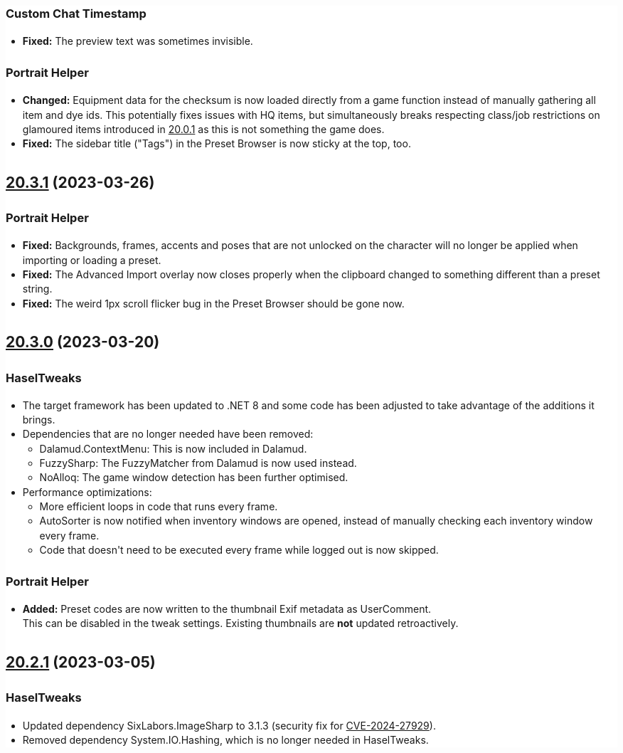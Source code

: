 ### Custom Chat Timestamp

- **Fixed:** The preview text was sometimes invisible.

### Portrait Helper

- **Changed:** Equipment data for the checksum is now loaded directly from a game function instead of manually gathering all item and dye ids. This potentially fixes issues with HQ items, but simultaneously breaks respecting class/job restrictions on glamoured items introduced in [20.0.1] as this is not something the game does.
- **Fixed:** The sidebar title ("Tags") in the Preset Browser is now sticky at the top, too.

## [20.3.1] (2023-03-26)

### Portrait Helper

- **Fixed:** Backgrounds, frames, accents and poses that are not unlocked on the character will no longer be applied when importing or loading a preset.
- **Fixed:** The Advanced Import overlay now closes properly when the clipboard changed to something different than a preset string.
- **Fixed:** The weird 1px scroll flicker bug in the Preset Browser should be gone now.

## [20.3.0] (2023-03-20)

### HaselTweaks

- The target framework has been updated to .NET 8 and some code has been adjusted to take advantage of the additions it brings.
- Dependencies that are no longer needed have been removed:
  - Dalamud.ContextMenu: This is now included in Dalamud.
  - FuzzySharp: The FuzzyMatcher from Dalamud is now used instead.
  - NoAlloq: The game window detection has been further optimised.
- Performance optimizations:
  - More efficient loops in code that runs every frame.
  - AutoSorter is now notified when inventory windows are opened, instead of manually checking each inventory window every frame.
  - Code that doesn't need to be executed every frame while logged out is now skipped.

### Portrait Helper

- **Added:** Preset codes are now written to the thumbnail Exif metadata as UserComment.  
  This can be disabled in the tweak settings. Existing thumbnails are **not** updated retroactively.

## [20.2.1] (2023-03-05)

### HaselTweaks

- Updated dependency SixLabors.ImageSharp to 3.1.3 (security fix for [CVE-2024-27929](https://github.com/advisories/GHSA-65x7-c272-7g7r)).
- Removed dependency System.IO.Hashing, which is no longer needed in HaselTweaks.


[unreleased]: https://github.com/Haselnussbomber/HaselTweaks/compare/main...dev
[34.1.1]: https://github.com/Haselnussbomber/HaselTweaks/compare/v34.1.0...v34.1.1
[34.1.0]: https://github.com/Haselnussbomber/HaselTweaks/compare/v34.0.6...v34.1.0
[34.0.6]: https://github.com/Haselnussbomber/HaselTweaks/compare/v34.0.5...v34.0.6
[34.0.5]: https://github.com/Haselnussbomber/HaselTweaks/compare/v34.0.4...v34.0.5
[34.0.4]: https://github.com/Haselnussbomber/HaselTweaks/compare/v34.0.3...v34.0.4
[34.0.3]: https://github.com/Haselnussbomber/HaselTweaks/compare/v34.0.2...v34.0.3
[34.0.2]: https://github.com/Haselnussbomber/HaselTweaks/compare/v34.0.1...v34.0.2
[34.0.1]: https://github.com/Haselnussbomber/HaselTweaks/compare/v34.0.0...v34.0.1
[34.0.0]: https://github.com/Haselnussbomber/HaselTweaks/compare/v33.0.2...v34.0.0
[33.0.2]: https://github.com/Haselnussbomber/HaselTweaks/compare/v33.0.1...v33.0.2
[33.0.1]: https://github.com/Haselnussbomber/HaselTweaks/compare/v33.0.0...v33.0.1
[33.0.0]: https://github.com/Haselnussbomber/HaselTweaks/compare/v32.1.1...v33.0.0
[32.1.1]: https://github.com/Haselnussbomber/HaselTweaks/compare/v32.1.0...v32.1.1
[32.1.0]: https://github.com/Haselnussbomber/HaselTweaks/compare/v32.0.4...v32.1.0
[32.0.4]: https://github.com/Haselnussbomber/HaselTweaks/compare/v32.0.3...v32.0.4
[32.0.3]: https://github.com/Haselnussbomber/HaselTweaks/compare/v32.0.2...v32.0.3
[32.0.2]: https://github.com/Haselnussbomber/HaselTweaks/compare/v32.0.1...v32.0.2
[32.0.1]: https://github.com/Haselnussbomber/HaselTweaks/compare/v32.0.0...v32.0.1
[32.0.0]: https://github.com/Haselnussbomber/HaselTweaks/compare/v31.0.0...v32.0.0
[31.0.0]: https://github.com/Haselnussbomber/HaselTweaks/compare/v30.0.2...v31.0.0
[30.0.2]: https://github.com/Haselnussbomber/HaselTweaks/compare/v30.0.1...v30.0.2
[30.0.1]: https://github.com/Haselnussbomber/HaselTweaks/compare/v30.0.0...v30.0.1
[30.0.0]: https://github.com/Haselnussbomber/HaselTweaks/compare/v29.0.2...v30.0.0
[29.0.2]: https://github.com/Haselnussbomber/HaselTweaks/compare/v29.0.1...v29.0.2
[29.0.1]: https://github.com/Haselnussbomber/HaselTweaks/compare/v29.0.0...v29.0.1
[29.0.0]: https://github.com/Haselnussbomber/HaselTweaks/compare/v28.0.5...v29.0.0
[28.0.5]: https://github.com/Haselnussbomber/HaselTweaks/compare/v28.0.4...v28.0.5
[28.0.4]: https://github.com/Haselnussbomber/HaselTweaks/compare/v28.0.3...v28.0.4
[28.0.3]: https://github.com/Haselnussbomber/HaselTweaks/compare/v28.0.2...v28.0.3
[28.0.2]: https://github.com/Haselnussbomber/HaselTweaks/compare/v28.0.1...v28.0.2
[28.0.1]: https://github.com/Haselnussbomber/HaselTweaks/compare/v28.0.0...v28.0.1
[28.0.0]: https://github.com/Haselnussbomber/HaselTweaks/compare/v27.0.3...v28.0.0
[27.0.3]: https://github.com/Haselnussbomber/HaselTweaks/compare/v27.0.2...v27.0.3
[27.0.2]: https://github.com/Haselnussbomber/HaselTweaks/compare/v27.0.1...v27.0.2
[27.0.1]: https://github.com/Haselnussbomber/HaselTweaks/compare/v27.0.0...v27.0.1
[27.0.0]: https://github.com/Haselnussbomber/HaselTweaks/compare/v26.1.1...v27.0.0
[26.1.1]: https://github.com/Haselnussbomber/HaselTweaks/compare/v26.1.0...v26.1.1
[26.1.0]: https://github.com/Haselnussbomber/HaselTweaks/compare/v26.0.2...v26.1.0
[26.0.2]: https://github.com/Haselnussbomber/HaselTweaks/compare/v26.0.1...v26.0.2
[26.0.1]: https://github.com/Haselnussbomber/HaselTweaks/compare/v26.0.0...v26.0.1
[26.0.0]: https://github.com/Haselnussbomber/HaselTweaks/compare/v25.2.12...v26.0.0
[25.2.12]: https://github.com/Haselnussbomber/HaselTweaks/compare/v25.2.11...v25.2.12
[25.2.11]: https://github.com/Haselnussbomber/HaselTweaks/compare/v25.2.10...v25.2.11
[25.2.10]: https://github.com/Haselnussbomber/HaselTweaks/compare/v25.2.9...v25.2.10
[25.2.9]: https://github.com/Haselnussbomber/HaselTweaks/compare/v25.2.8...v25.2.9
[25.2.8]: https://github.com/Haselnussbomber/HaselTweaks/compare/v25.2.7...v25.2.8
[25.2.7]: https://github.com/Haselnussbomber/HaselTweaks/compare/v25.2.6...v25.2.7
[25.2.6]: https://github.com/Haselnussbomber/HaselTweaks/compare/v25.2.5...v25.2.6
[25.2.5]: https://github.com/Haselnussbomber/HaselTweaks/compare/v25.2.4...v25.2.5
[25.2.4]: https://github.com/Haselnussbomber/HaselTweaks/compare/v25.2.3...v25.2.4
[25.2.3]: https://github.com/Haselnussbomber/HaselTweaks/compare/v25.2.2...v25.2.3
[25.2.2]: https://github.com/Haselnussbomber/HaselTweaks/compare/v25.2.1...v25.2.2
[25.2.1]: https://github.com/Haselnussbomber/HaselTweaks/compare/v25.2.0...v25.2.1
[25.2.0]: https://github.com/Haselnussbomber/HaselTweaks/compare/v25.1.2...v25.2.0
[25.1.2]: https://github.com/Haselnussbomber/HaselTweaks/compare/v25.1.1...v25.1.2
[25.1.1]: https://github.com/Haselnussbomber/HaselTweaks/compare/v25.1.0...v25.1.1
[25.1.0]: https://github.com/Haselnussbomber/HaselTweaks/compare/v25.0.0...v25.1.0
[25.0.0]: https://github.com/Haselnussbomber/HaselTweaks/compare/v24.1.3...v25.0.0
[24.1.3]: https://github.com/Haselnussbomber/HaselTweaks/compare/v24.1.2...v24.1.3
[24.1.2]: https://github.com/Haselnussbomber/HaselTweaks/compare/v24.1.1...v24.1.2
[24.1.1]: https://github.com/Haselnussbomber/HaselTweaks/compare/v24.1.0...v24.1.1
[24.1.0]: https://github.com/Haselnussbomber/HaselTweaks/compare/v24.0.3...v24.1.0
[24.0.3]: https://github.com/Haselnussbomber/HaselTweaks/compare/v24.0.2...v24.0.3
[24.0.2]: https://github.com/Haselnussbomber/HaselTweaks/compare/v24.0.1...v24.0.2
[24.0.1]: https://github.com/Haselnussbomber/HaselTweaks/compare/v24.0.0...v24.0.1
[24.0.0]: https://github.com/Haselnussbomber/HaselTweaks/compare/v23.0.2...v24.0.0
[23.0.2]: https://github.com/Haselnussbomber/HaselTweaks/compare/v23.0.1...v23.0.2
[23.0.1]: https://github.com/Haselnussbomber/HaselTweaks/compare/v23.0.0...v23.0.1
[23.0.0]: https://github.com/Haselnussbomber/HaselTweaks/compare/v22.0.1...v23.0.0
[22.0.1]: https://github.com/Haselnussbomber/HaselTweaks/compare/v22.0.0...v22.0.1
[22.0.0]: https://github.com/Haselnussbomber/HaselTweaks/compare/v21.0.0...v22.0.0
[21.0.0]: https://github.com/Haselnussbomber/HaselTweaks/compare/v20.4.0...v21.0.0
[20.4.0]: https://github.com/Haselnussbomber/HaselTweaks/compare/v20.3.2...v20.4.0
[20.3.2]: https://github.com/Haselnussbomber/HaselTweaks/compare/v20.3.1...v20.3.2
[20.3.1]: https://github.com/Haselnussbomber/HaselTweaks/compare/v20.3.0...v20.3.1
[20.3.0]: https://github.com/Haselnussbomber/HaselTweaks/compare/v20.2.1...v20.3.0
[20.2.1]: https://github.com/Haselnussbomber/HaselTweaks/compare/v20.2.0...v20.2.1
[20.2.0]: https://github.com/Haselnussbomber/HaselTweaks/compare/v20.1.4...v20.2.0
[20.1.4]: https://github.com/Haselnussbomber/HaselTweaks/compare/v20.1.3...v20.1.4
[20.1.3]: https://github.com/Haselnussbomber/HaselTweaks/compare/v20.1.2...v20.1.3
[20.1.2]: https://github.com/Haselnussbomber/HaselTweaks/compare/v20.1.1...v20.1.2
[20.1.1]: https://github.com/Haselnussbomber/HaselTweaks/compare/v20.1.0...v20.1.1
[20.1.0]: https://github.com/Haselnussbomber/HaselTweaks/compare/v20.0.3...v20.1.0
[20.0.3]: https://github.com/Haselnussbomber/HaselTweaks/compare/v20.0.2...v20.0.3
[20.0.2]: https://github.com/Haselnussbomber/HaselTweaks/compare/v20.0.1...v20.0.2
[20.0.1]: https://github.com/Haselnussbomber/HaselTweaks/compare/v20.0.0...v20.0.1
[20.0.0]: https://github.com/Haselnussbomber/HaselTweaks/compare/v19.1.0...v20.0.0
[19.1.0]: https://github.com/Haselnussbomber/HaselTweaks/compare/v19.0.5...v19.1.0
[19.0.5]: https://github.com/Haselnussbomber/HaselTweaks/compare/v19.0.4...v19.0.5
[19.0.4]: https://github.com/Haselnussbomber/HaselTweaks/compare/v19.0.3...v19.0.4
[19.0.3]: https://github.com/Haselnussbomber/HaselTweaks/compare/v19.0.2...v19.0.3
[19.0.2]: https://github.com/Haselnussbomber/HaselTweaks/compare/v19.0.1...v19.0.2
[19.0.1]: https://github.com/Haselnussbomber/HaselTweaks/compare/v19.0.0...v19.0.1
[19.0.0]: https://github.com/Haselnussbomber/HaselTweaks/compare/v18.0.4...v19.0.0
[18.0.4]: https://github.com/Haselnussbomber/HaselTweaks/compare/v18.0.3...v18.0.4
[18.0.3]: https://github.com/Haselnussbomber/HaselTweaks/compare/v18.0.2...v18.0.3
[18.0.2]: https://github.com/Haselnussbomber/HaselTweaks/compare/v18.0.1...v18.0.2
[18.0.1]: https://github.com/Haselnussbomber/HaselTweaks/compare/v18.0.0...v18.0.1
[18.0.0]: https://github.com/Haselnussbomber/HaselTweaks/compare/v17.0.2...v18.0.0
[17.0.2]: https://github.com/Haselnussbomber/HaselTweaks/compare/v17.0.1...v17.0.2
[17.0.1]: https://github.com/Haselnussbomber/HaselTweaks/compare/v17.0.0...v17.0.1
[17.0.0]: https://github.com/Haselnussbomber/HaselTweaks/compare/v16.2.2...v17.0.0
[16.2.2]: https://github.com/Haselnussbomber/HaselTweaks/compare/v16.2.1...v16.2.2
[16.2.1]: https://github.com/Haselnussbomber/HaselTweaks/compare/v16.2.0...v16.2.1
[16.2.0]: https://github.com/Haselnussbomber/HaselTweaks/compare/v16.1.3...v16.2.0
[16.1.3]: https://github.com/Haselnussbomber/HaselTweaks/compare/v16.1.2...v16.1.3
[16.1.2]: https://github.com/Haselnussbomber/HaselTweaks/compare/v16.1.1...v16.1.2
[16.1.1]: https://github.com/Haselnussbomber/HaselTweaks/compare/v16.1.0...v16.1.1
[16.1.0]: https://github.com/Haselnussbomber/HaselTweaks/compare/v16.0.4...v16.1.0
[16.0.4]: https://github.com/Haselnussbomber/HaselTweaks/compare/v16.0.3...v16.0.4
[16.0.3]: https://github.com/Haselnussbomber/HaselTweaks/compare/v16.0.2...v16.0.3
[16.0.2]: https://github.com/Haselnussbomber/HaselTweaks/compare/v16.0.1...v16.0.2
[16.0.1]: https://github.com/Haselnussbomber/HaselTweaks/compare/v16.0.0...v16.0.1
[16.0.0]: https://github.com/Haselnussbomber/HaselTweaks/compare/v15.3.3...v16.0.0
[15.3.3]: https://github.com/Haselnussbomber/HaselTweaks/compare/v15.3.2...v15.3.3
[15.3.2]: https://github.com/Haselnussbomber/HaselTweaks/compare/v15.3.1...v15.3.2
[15.3.1]: https://github.com/Haselnussbomber/HaselTweaks/compare/v15.3.0...v15.3.1
[15.3.0]: https://github.com/Haselnussbomber/HaselTweaks/compare/v15.2.0...v15.3.0
[15.2.0]: https://github.com/Haselnussbomber/HaselTweaks/compare/v15.1.5...v15.2.0
[15.1.5]: https://github.com/Haselnussbomber/HaselTweaks/compare/v15.1.4...v15.1.5
[15.1.4]: https://github.com/Haselnussbomber/HaselTweaks/compare/v15.1.3...v15.1.4
[15.1.3]: https://github.com/Haselnussbomber/HaselTweaks/compare/v15.1.2...v15.1.3
[15.1.2]: https://github.com/Haselnussbomber/HaselTweaks/compare/v15.1.1...v15.1.2
[15.1.1]: https://github.com/Haselnussbomber/HaselTweaks/compare/v15.1.0...v15.1.1
[15.1.0]: https://github.com/Haselnussbomber/HaselTweaks/compare/v15.0.0...v15.1.0
[15.0.0]: https://github.com/Haselnussbomber/HaselTweaks/compare/v14.12.1...v15.0.0
[14.12.1]: https://github.com/Haselnussbomber/HaselTweaks/compare/v14.12.0...v14.12.1
[14.12.0]: https://github.com/Haselnussbomber/HaselTweaks/compare/v14.11.3...v14.12.0
[14.11.3]: https://github.com/Haselnussbomber/HaselTweaks/compare/v14.11.2...v14.11.3
[14.11.2]: https://github.com/Haselnussbomber/HaselTweaks/compare/v14.11.1...v14.11.2
[14.11.1]: https://github.com/Haselnussbomber/HaselTweaks/compare/v14.11.0...v14.11.1
[14.11.0]: https://github.com/Haselnussbomber/HaselTweaks/compare/v14.10.0...v14.11.0
[14.10.0]: https://github.com/Haselnussbomber/HaselTweaks/compare/v14.9.3...v14.10.0
[14.9.3]: https://github.com/Haselnussbomber/HaselTweaks/compare/v14.9.2...v14.9.3
[14.9.2]: https://github.com/Haselnussbomber/HaselTweaks/compare/v14.9.1...v14.9.2
[14.9.1]: https://github.com/Haselnussbomber/HaselTweaks/compare/v14.9.0...v14.9.1
[14.9.0]: https://github.com/Haselnussbomber/HaselTweaks/compare/v14.8.0...v14.9.0
[14.8.0]: https://github.com/Haselnussbomber/HaselTweaks/compare/v14.7.0...v14.8.0
[14.7.0]: https://github.com/Haselnussbomber/HaselTweaks/compare/v0.14.6...v14.7.0
[0.14.6]: https://github.com/Haselnussbomber/HaselTweaks/compare/v0.14.5...v0.14.6
[0.14.5]: https://github.com/Haselnussbomber/HaselTweaks/compare/v0.14.4...v0.14.5
[0.14.4]: https://github.com/Haselnussbomber/HaselTweaks/compare/v0.14.3...v0.14.4
[0.14.3]: https://github.com/Haselnussbomber/HaselTweaks/compare/v0.14.2...v0.14.3
[0.14.2]: https://github.com/Haselnussbomber/HaselTweaks/compare/v0.14.1...v0.14.2
[0.14.1]: https://github.com/Haselnussbomber/HaselTweaks/compare/v0.14.0...v0.14.1
[0.14.0]: https://github.com/Haselnussbomber/HaselTweaks/compare/v0.13.7...v0.14.0
[0.13.7]: https://github.com/Haselnussbomber/HaselTweaks/compare/v0.13.6...v0.13.7
[0.13.6]: https://github.com/Haselnussbomber/HaselTweaks/compare/v0.13.5...v0.13.6
[0.13.5]: https://github.com/Haselnussbomber/HaselTweaks/compare/v0.13.4...v0.13.5
[0.13.4]: https://github.com/Haselnussbomber/HaselTweaks/compare/v0.13.3...v0.13.4
[0.13.3]: https://github.com/Haselnussbomber/HaselTweaks/compare/v0.13.2...v0.13.3
[0.13.2]: https://github.com/Haselnussbomber/HaselTweaks/compare/v0.13.1...v0.13.2
[0.13.1]: https://github.com/Haselnussbomber/HaselTweaks/compare/v0.13.0...v0.13.1
[0.13.0]: https://github.com/Haselnussbomber/HaselTweaks/compare/v0.12.1...v0.13.0
[0.12.1]: https://github.com/Haselnussbomber/HaselTweaks/compare/v0.12.0...v0.12.1
[0.12.0]: https://github.com/Haselnussbomber/HaselTweaks/compare/v0.11.2...v0.12.0
[0.11.2]: https://github.com/Haselnussbomber/HaselTweaks/compare/v0.11.1...v0.11.2
[0.11.1]: https://github.com/Haselnussbomber/HaselTweaks/compare/v0.11.0...v0.11.1
[0.11.0]: https://github.com/Haselnussbomber/HaselTweaks/compare/v0.10.0...v0.11.0
[0.10.0]: https://github.com/Haselnussbomber/HaselTweaks/compare/v0.9.8...v0.10.0
[0.9.8]: https://github.com/Haselnussbomber/HaselTweaks/compare/v0.9.7...v0.9.8
[0.9.7]: https://github.com/Haselnussbomber/HaselTweaks/compare/v0.9.6...v0.9.7
[0.9.6]: https://github.com/Haselnussbomber/HaselTweaks/compare/v0.9.5...v0.9.6
[0.9.5]: https://github.com/Haselnussbomber/HaselTweaks/compare/v0.9.4...v0.9.5
[0.9.4]: https://github.com/Haselnussbomber/HaselTweaks/compare/v0.9.3...v0.9.4
[0.9.3]: https://github.com/Haselnussbomber/HaselTweaks/compare/v0.9.2...v0.9.3
[0.9.2]: https://github.com/Haselnussbomber/HaselTweaks/compare/v0.9.1...v0.9.2
[0.9.1]: https://github.com/Haselnussbomber/HaselTweaks/compare/v0.9.0...v0.9.1
[0.9.0]: https://github.com/Haselnussbomber/HaselTweaks/compare/v0.8.2...v0.9.0
[0.8.2]: https://github.com/Haselnussbomber/HaselTweaks/compare/v0.8.1...v0.8.2
[0.8.1]: https://github.com/Haselnussbomber/HaselTweaks/compare/v0.8.0...v0.8.1
[0.8.0]: https://github.com/Haselnussbomber/HaselTweaks/compare/v0.7.14...v0.8.0
[0.7.14]: https://github.com/Haselnussbomber/HaselTweaks/compare/v0.7.13...v0.7.14
[0.7.13]: https://github.com/Haselnussbomber/HaselTweaks/compare/v0.7.12...v0.7.13
[0.7.12]: https://github.com/Haselnussbomber/HaselTweaks/compare/v0.7.11...v0.7.12
[0.7.11]: https://github.com/Haselnussbomber/HaselTweaks/compare/v0.7.10...v0.7.11
[0.7.10]: https://github.com/Haselnussbomber/HaselTweaks/compare/v0.7.9...v0.7.10
[0.7.9]: https://github.com/Haselnussbomber/HaselTweaks/compare/v0.7.8...v0.7.9
[0.7.8]: https://github.com/Haselnussbomber/HaselTweaks/compare/v0.7.7...v0.7.8
[0.7.7]: https://github.com/Haselnussbomber/HaselTweaks/compare/v0.7.6...v0.7.7
[0.7.6]: https://github.com/Haselnussbomber/HaselTweaks/compare/v0.7.5...v0.7.6
[0.7.5]: https://github.com/Haselnussbomber/HaselTweaks/compare/v0.7.4...v0.7.5
[0.7.4]: https://github.com/Haselnussbomber/HaselTweaks/compare/v0.7.3...v0.7.4
[0.7.3]: https://github.com/Haselnussbomber/HaselTweaks/compare/v0.7.2...v0.7.3
[0.7.2]: https://github.com/Haselnussbomber/HaselTweaks/compare/v0.7.1...v0.7.2
[0.7.1]: https://github.com/Haselnussbomber/HaselTweaks/compare/v0.7.0...v0.7.1
[0.7.0]: https://github.com/Haselnussbomber/HaselTweaks/compare/v0.6.0...v0.7.0
[0.6.0]: https://github.com/Haselnussbomber/HaselTweaks/compare/v0.5.1...v0.6.0
[0.5.1]: https://github.com/Haselnussbomber/HaselTweaks/compare/v0.5.0...v0.5.1
[0.5.0]: https://github.com/Haselnussbomber/HaselTweaks/compare/v0.4.1...v0.5.0
[0.4.1]: https://github.com/Haselnussbomber/HaselTweaks/compare/v0.4.0...v0.4.1
[0.4.0]: https://github.com/Haselnussbomber/HaselTweaks/compare/v0.3.3...v0.4.0
[0.3.3]: https://github.com/Haselnussbomber/HaselTweaks/compare/v0.3.2...v0.3.3
[0.3.2]: https://github.com/Haselnussbomber/HaselTweaks/compare/v0.3.1...v0.3.2
[0.3.1]: https://github.com/Haselnussbomber/HaselTweaks/compare/v0.3.0...v0.3.1
[0.3.0]: https://github.com/Haselnussbomber/HaselTweaks/compare/v0.2.6...v0.3.0
[0.2.6]: https://github.com/Haselnussbomber/HaselTweaks/compare/v0.2.5...v0.2.6
[0.2.5]: https://github.com/Haselnussbomber/HaselTweaks/compare/v0.2.4...v0.2.5
[0.2.4]: https://github.com/Haselnussbomber/HaselTweaks/compare/v0.2.3...v0.2.4
[0.2.3]: https://github.com/Haselnussbomber/HaselTweaks/compare/v0.2.2...v0.2.3
[0.2.2]: https://github.com/Haselnussbomber/HaselTweaks/compare/v0.2.1...v0.2.2
[0.2.1]: https://github.com/Haselnussbomber/HaselTweaks/compare/v0.2.0...v0.2.1
[0.2.0]: https://github.com/Haselnussbomber/HaselTweaks/compare/v0.1.2...v0.2.0
[0.1.2]: https://github.com/Haselnussbomber/HaselTweaks/compare/v0.1.1...v0.1.2
[0.1.1]: https://github.com/Haselnussbomber/HaselTweaks/compare/v0.1.0...v0.1.1
[0.1.0]: https://github.com/Haselnussbomber/HaselTweaks/compare/v0.0.11...v0.1.0
[0.0.11]: https://github.com/Haselnussbomber/HaselTweaks/compare/v0.0.10...v0.0.11
[0.0.10]: https://github.com/Haselnussbomber/HaselTweaks/compare/v0.0.9...v0.0.10
[0.0.9]: https://github.com/Haselnussbomber/HaselTweaks/compare/v0.0.8...v0.0.9
[0.0.8]: https://github.com/Haselnussbomber/HaselTweaks/compare/v0.0.7...v0.0.8
[0.0.7]: https://github.com/Haselnussbomber/HaselTweaks/compare/v0.0.6...v0.0.7
[0.0.6]: https://github.com/Haselnussbomber/HaselTweaks/compare/v0.0.5...v0.0.6
[0.0.5]: https://github.com/Haselnussbomber/HaselTweaks/compare/v0.0.4...v0.0.5
[0.0.4]: https://github.com/Haselnussbomber/HaselTweaks/compare/v0.0.3...v0.0.4
[0.0.3]: https://github.com/Haselnussbomber/HaselTweaks/compare/v0.0.2...v0.0.3
[0.0.2]: https://github.com/Haselnussbomber/HaselTweaks/compare/v0.0.1...v0.0.2
[0.0.1]: https://github.com/Haselnussbomber/HaselTweaks/commit/7ba7c3ab